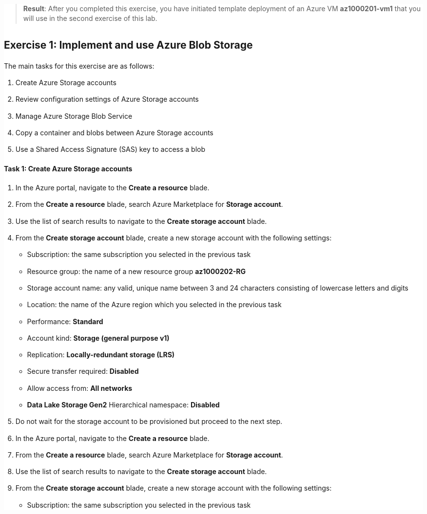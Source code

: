 > **Result**: After you completed this exercise, you have initiated template deployment of an Azure VM **az1000201-vm1** that you will use in the second exercise of this lab.


## Exercise 1: Implement and use Azure Blob Storage

The main tasks for this exercise are as follows:

1. Create Azure Storage accounts

1. Review configuration settings of Azure Storage accounts

1. Manage Azure Storage Blob Service

1. Copy a container and blobs between Azure Storage accounts

1. Use a Shared Access Signature (SAS) key to access a blob


#### Task 1: Create Azure Storage accounts

1. In the Azure portal, navigate to the **Create a resource** blade.

1. From the **Create a resource** blade, search Azure Marketplace for **Storage account**.

1. Use the list of search results to navigate to the **Create storage account** blade.

1. From the **Create storage account** blade, create a new storage account with the following settings: 

    - Subscription: the same subscription you selected in the previous task

    - Resource group: the name of a new resource group **az1000202-RG**

    - Storage account name: any valid, unique name between 3 and 24 characters consisting of lowercase letters and digits

    - Location: the name of the Azure region which you selected in the previous task

    - Performance: **Standard**

    - Account kind: **Storage (general purpose v1)**

    - Replication: **Locally-redundant storage (LRS)**

    - Secure transfer required: **Disabled**

    - Allow access from: **All networks**

    - **Data Lake Storage Gen2** Hierarchical namespace: **Disabled**

1. Do not wait for the storage account to be provisioned but proceed to the next step.

1. In the Azure portal, navigate to the **Create a resource** blade.

1. From the **Create a resource** blade, search Azure Marketplace for **Storage account**.

1. Use the list of search results to navigate to the **Create storage account** blade.

1. From the **Create storage account** blade, create a new storage account with the following settings: 

    - Subscription: the same subscription you selected in the previous task
